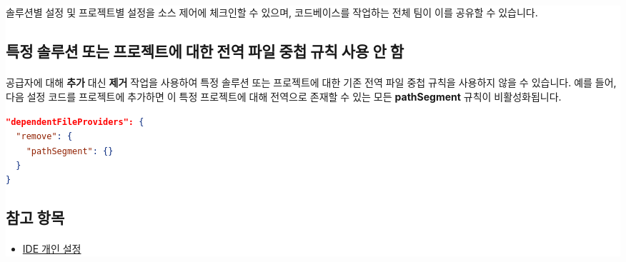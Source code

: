 솔루션별 설정 및 프로젝트별 설정을 소스 제어에 체크인할 수 있으며, 코드베이스를 작업하는 전체 팀이 이를 공유할 수 있습니다.

## <a name="disable-global-file-nesting-rules-for-a-particular-solution-or-project"></a>특정 솔루션 또는 프로젝트에 대한 전역 파일 중첩 규칙 사용 안 함

공급자에 대해 **추가** 대신 **제거** 작업을 사용하여 특정 솔루션 또는 프로젝트에 대한 기존 전역 파일 중첩 규칙을 사용하지 않을 수 있습니다. 예를 들어, 다음 설정 코드를 프로젝트에 추가하면 이 특정 프로젝트에 대해 전역으로 존재할 수 있는 모든 **pathSegment** 규칙이 비활성화됩니다.

```json
"dependentFileProviders": {
  "remove": {
    "pathSegment": {}
  }
}
```

## <a name="see-also"></a>참고 항목

- [IDE 개인 설정](../ide/personalizing-the-visual-studio-ide.md)

